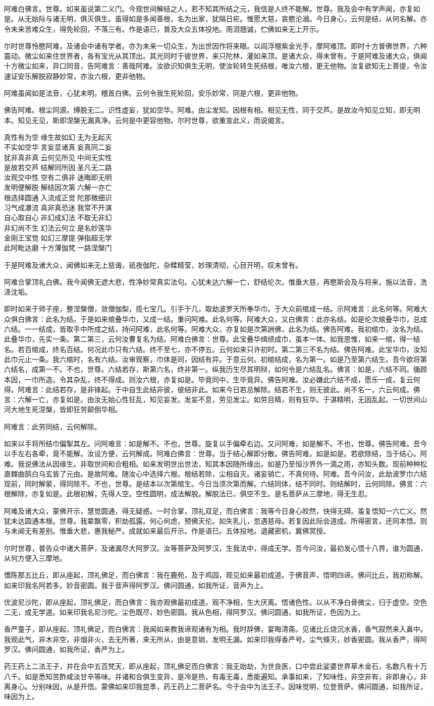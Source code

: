 阿难白佛言。世尊。如来虽说第二义门。今观世间解结之人，若不知其所结之元，我信是人终不能解。世尊。我及会中有学声闻，亦复如是。从无始际与诸无明，俱灭俱生。虽得如是多闻善根，名为出家，犹隔日疟。惟愿大慈，哀愍沦溺。今日身心，云何是结，从何名解。亦令未来苦难众生，得免轮回，不落三有。作是语已，普及大众五体投地。雨泪翘诚，伫佛如来无上开示。

尔时世尊怜愍阿难，及诸会中诸有学者。亦为未来一切众生，为出世因作将来眼。以阎浮檀紫金光手，摩阿难顶。即时十方普佛世界，六种震动。微尘如来住世界者，各有宝光从其顶出。其光同时于彼世界，来只陀林，灌如来顶。是诸大众，得未曾有。于是阿难及诸大众，俱闻十方微尘如来，异口同音，告阿难言：善哉阿难。汝欲识知俱生无明，使汝轮转生死结根，唯汝六根，更无他物。汝复欲知无上菩提，令汝速证安乐解脱寂静妙常，亦汝六根，更非他物。

阿难虽闻如是法音，心犹未明。稽首白佛。云何令我生死轮回，安乐妙常，同是六根，更非他物。

佛告阿难。根尘同源。缚脱无二。识性虚妄，犹如空华。阿难。由尘发知。因根有相。相见无性，同于交芦。是故汝今知见立知，即无明本。知见无见，斯即涅槃无漏真净。云何是中更容他物。尔时世尊，欲重宣此义，而说偈言。

真性有为空 缘生故如幻 无为无起灭   
不实如空华 言妄显诸真 妄真同二妄   
犹非真非真 云何见所见 中间无实性   
是故若交芦 结解同所因 圣凡无二路   
汝观交中性 空有二俱非 迷晦即无明   
发明便解脱 解结因次第 六解一亦亡   
根选择圆通 入流成正觉 陀那微细识   
习气成瀑流 真非真恐迷 我常不开演   
自心取自心 非幻成幻法 不取无非幻   
非幻尚不生 幻法云何立 是名妙莲华   
金刚王宝觉 如幻三摩提 弹指超无学   
此阿毗达磨 十方薄伽梵 一路涅槃门   

于是阿难及诸大众，闻佛如来无上慈诲，祇夜伽陀，杂糅精莹，妙理清彻，心目开明，叹未曾有。

阿难合掌顶礼白佛。我今闻佛无遮大悲，性净妙常真实法句。心犹未达六解一亡，舒结伦次。惟垂大慈，再愍斯会及与将来，施以法音，洗涤沈垢。

即时如来于师子座，整涅槃僧，敛僧伽梨，揽七宝几。引手于几，取劫波罗天所奉华巾。于大众前绾成一结。示阿难言：此名何等。阿难大众俱白佛言：此名为结。于是如来绾叠华巾，又成一结。重问阿难。此名何等。阿难大众，又白佛言：此亦名结。如是伦次绾叠华巾，总成六结。一一结成，皆取手中所成之结，持问阿难，此名何等。阿难大众，亦复如是次第詶佛，此名为结。佛告阿难。我初绾巾，汝名为结。此叠华巾，先实一条。第二第三，云何汝曹复名为结。阿难白佛言：世尊。此宝叠华缉绩成巾，虽本一体。如我思惟，如来一绾，得一结名。若百绾成，终名百结。何况此巾只有六结。终不至七，亦不停五。云何如来只许初时。第二第三不名为结。佛告阿难。此宝华巾，汝知此巾元止一条。我六绾时，名有六结。汝审观察，巾体是同，因结有异。于意云何。初绾结成，名为第一。如是乃至第六结生。吾今欲将第六结名，成第一不。不也，世尊。六结若存，斯第六名，终非第一。纵我历生尽其明辩，如何令是六结乱名。佛言：如是，六结不同。循顾本因，一巾所造。令其杂乱，终不得成。则汝六根，亦复如是。毕竟同中，生毕竟异。佛告阿难。汝必嫌此六结不成，愿乐一成，复云何得。阿难言：此结若存，是非锋起。于中自生此结非彼，彼结非此。如来今日若总解除。结若不生，则无彼此。尚不名一，六云何成。佛言：六解一亡，亦复如是。由汝无始心性狂乱，知见妄发。发妄不息，劳见发尘。如劳目睛，则有狂华。于湛精明，无因乱起。一切世间山河大地生死涅槃，皆即狂劳颠倒华相。

阿难言：此劳同结，云何解除。

如来以手将所结巾偏掣其左。问阿难言：如是解不。不也，世尊。旋复以手偏牵右边。又问阿难，如是解不。不也，世尊。佛告阿难。吾今以手左右各牵，竟不能解。汝设方便，云何解成。阿难白佛言：世尊。当于结心解即分散。佛告阿难。如是如是。若欲除结，当于结心。阿难。我说佛法从因缘生。非取世间和合粗相。如来发明世出世法，知其本因随所缘出。如是乃至恒沙界外一滴之雨，亦知头数。现前种种松直棘曲鹄白乌玄皆了元由。是故阿难。随汝心中选择六根。根结若除，尘相自灭。诸妄销亡，不真何待。阿难。吾今问汝，此劫波罗巾六结现前，同时解萦，得同除不。不也，世尊。是结本以次第绾生。今日当须次第而解。六结同体，结不同时。则结解时，云何同除。佛言：六根解除，亦复如是。此根初解，先得人空。空性圆明，成法解脱。解脱法已，俱空不生。是名菩萨从三摩地，得无生忍。

阿难及诸大众，蒙佛开示，慧觉圆通，得无疑惑。一时合掌，顶礼双足，而白佛言：我等今日身心皎然，快得无碍。虽复悟知一六亡义。然犹未达圆通本根。世尊。我辈飘零，积劫孤露。何心何虑，预佛天伦。如失乳儿，忽遇慈母。若复因此际会道成。所得密言，还同本悟。则与未闻无有差别。惟垂大悲，惠我秘严。成就如来最后开示。作是语已。五体投地。退藏密机，冀佛冥授。

尔时世尊，普告众中诸大菩萨，及诸漏尽大阿罗汉。汝等菩萨及阿罗汉，生我法中，得成无学。吾今问汝，最初发心悟十八界，谁为圆通，从何方便入三摩地。

憍陈那五比丘，即从座起，顶礼佛足，而白佛言：我在鹿苑，及于鸡园，观见如来最初成道。于佛音声，悟明四谛。佛问比丘，我初称解。如来印我名阿若多。妙音密圆。我于音声得阿罗汉。佛问圆通，如我所证，音声为上。

优波尼沙陀，即从座起，顶礼佛足，而白佛言：我亦观佛最初成道。观不净相，生大厌离。悟诸色性。以从不净白骨微尘，归于虚空。空色二无，成无学道。如来印我名尼沙陀。尘色既尽，妙色密圆。我从色相，得阿罗汉。佛问圆通，如我所证，色因为上。

香严童子，即从座起，顶礼佛足，而白佛言：我闻如来教我谛观诸有为相。我时辞佛，宴晦清斋。见诸比丘烧沉水香，香气寂然来入鼻中。我观此气，非木非空，非烟非火，去无所著，来无所从，由是意销，发明无漏。如来印我得香严号。尘气倏灭，妙香密圆。我从香严，得阿罗汉。佛问圆通，如我所证，香严为上。

药王药上二法王子，并在会中五百梵天，即从座起，顶礼佛足而白佛言：我无始劫，为世良医，口中尝此娑婆世界草木金石，名数凡有十万八千。如是悉知苦酢咸淡甘辛等味。并诸和合俱生变异，是冷是热，有毒无毒，悉能遍知。承事如来，了知味性，非空非有，非即身心，非离身心。分别味因，从是开悟。蒙佛如来印我昆季，药王药上二菩萨名。今于会中为法王子。因味觉明，位登菩萨。佛问圆通，如我所证，味因为上。

